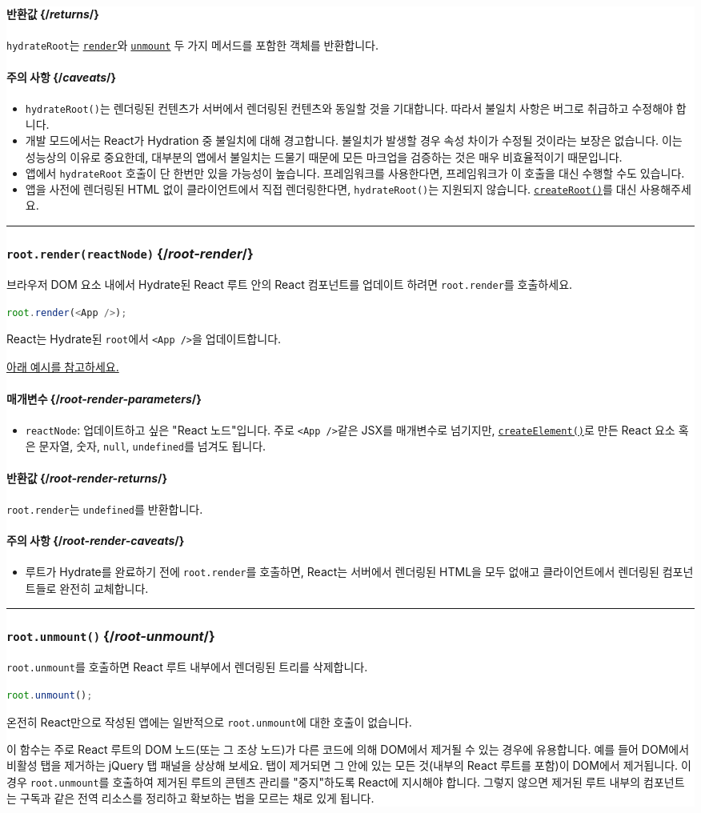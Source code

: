 #### 반환값 {/*returns*/}

`hydrateRoot`는 [`render`](#root-render)와 [`unmount`](#root-unmount) 두 가지 메서드를 포함한 객체를 반환합니다.

#### 주의 사항 {/*caveats*/}

* `hydrateRoot()`는 렌더링된 컨텐츠가 서버에서 렌더링된 컨텐츠와 동일할 것을 기대합니다. 따라서 불일치 사항은 버그로 취급하고 수정해야 합니다.
* 개발 모드에서는 React가 Hydration 중 불일치에 대해 경고합니다. 불일치가 발생할 경우 속성 차이가 수정될 것이라는 보장은 없습니다. 이는 성능상의 이유로 중요한데, 대부분의 앱에서 불일치는 드물기 때문에 모든 마크업을 검증하는 것은 매우 비효율적이기 때문입니다.
* 앱에서 `hydrateRoot` 호출이 단 한번만 있을 가능성이 높습니다. 프레임워크를 사용한다면, 프레임워크가 이 호출을 대신 수행할 수도 있습니다.
* 앱을 사전에 렌더링된 HTML 없이 클라이언트에서 직접 렌더링한다면, `hydrateRoot()`는 지원되지 않습니다. [`createRoot()`](/reference/react-dom/client/createRoot)를 대신 사용해주세요.

---

### `root.render(reactNode)` {/*root-render*/}

브라우저 DOM 요소 내에서 Hydrate된 React 루트 안의 React 컴포넌트를 업데이트 하려면 `root.render`를 호출하세요.

```js
root.render(<App />);
```

React는 Hydrate된 `root`에서 `<App />`을 업데이트합니다.

[아래 예시를 참고하세요.](#usage)

#### 매개변수 {/*root-render-parameters*/}

* `reactNode`: 업데이트하고 싶은 "React 노드"입니다. 주로 `<App />`같은 JSX를 매개변수로 넘기지만, [`createElement()`](/reference/react/createElement)로 만든 React 요소 혹은 문자열, 숫자, `null`, `undefined`를 넘겨도 됩니다.

#### 반환값 {/*root-render-returns*/}

`root.render`는 `undefined`를 반환합니다.

#### 주의 사항 {/*root-render-caveats*/}

* 루트가 Hydrate를 완료하기 전에 `root.render`를 호출하면, React는 서버에서 렌더링된 HTML을 모두 없애고 클라이언트에서 렌더링된 컴포넌트들로 완전히 교체합니다.

---

### `root.unmount()` {/*root-unmount*/}

`root.unmount`를 호출하면 React 루트 내부에서 렌더링된 트리를 삭제합니다.

```js
root.unmount();
```

온전히 React만으로 작성된 앱에는 일반적으로 `root.unmount`에 대한 호출이 없습니다.

이 함수는 주로 React 루트의 DOM 노드(또는 그 조상 노드)가 다른 코드에 의해 DOM에서 제거될 수 있는 경우에 유용합니다. 예를 들어 DOM에서 비활성 탭을 제거하는 jQuery 탭 패널을 상상해 보세요. 탭이 제거되면 그 안에 있는 모든 것(내부의 React 루트를 포함)이 DOM에서 제거됩니다. 이 경우 `root.unmount`를 호출하여 제거된 루트의 콘텐츠 관리를 "중지"하도록 React에 지시해야 합니다. 그렇지 않으면 제거된 루트 내부의 컴포넌트는 구독과 같은 전역 리소스를 정리하고 확보하는 법을 모르는 채로 있게 됩니다.
